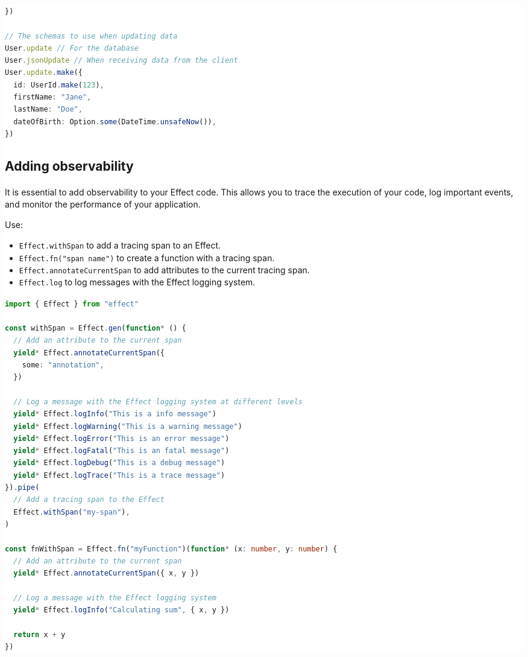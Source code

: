 ```ts
})

// The schemas to use when updating data
User.update // For the database
User.jsonUpdate // When receiving data from the client
User.update.make({
  id: UserId.make(123),
  firstName: "Jane",
  lastName: "Doe",
  dateOfBirth: Option.some(DateTime.unsafeNow()),
})
```

## Adding observability

It is essential to add observability to your Effect code. This allows you to
trace the execution of your code, log important events, and monitor the
performance of your application.

Use:

- `Effect.withSpan` to add a tracing span to an Effect.
- `Effect.fn("span name")` to create a function with a tracing span.
- `Effect.annotateCurrentSpan` to add attributes to the current tracing span.
- `Effect.log` to log messages with the Effect logging system.

```ts
import { Effect } from "effect"

const withSpan = Effect.gen(function* () {
  // Add an attribute to the current span
  yield* Effect.annotateCurrentSpan({
    some: "annotation",
  })

  // Log a message with the Effect logging system at different levels
  yield* Effect.logInfo("This is a info message")
  yield* Effect.logWarning("This is a warning message")
  yield* Effect.logError("This is an error message")
  yield* Effect.logFatal("This is an fatal message")
  yield* Effect.logDebug("This is a debug message")
  yield* Effect.logTrace("This is a trace message")
}).pipe(
  // Add a tracing span to the Effect
  Effect.withSpan("my-span"),
)

const fnWithSpan = Effect.fn("myFunction")(function* (x: number, y: number) {
  // Add an attribute to the current span
  yield* Effect.annotateCurrentSpan({ x, y })

  // Log a message with the Effect logging system
  yield* Effect.logInfo("Calculating sum", { x, y })

  return x + y
})
```
